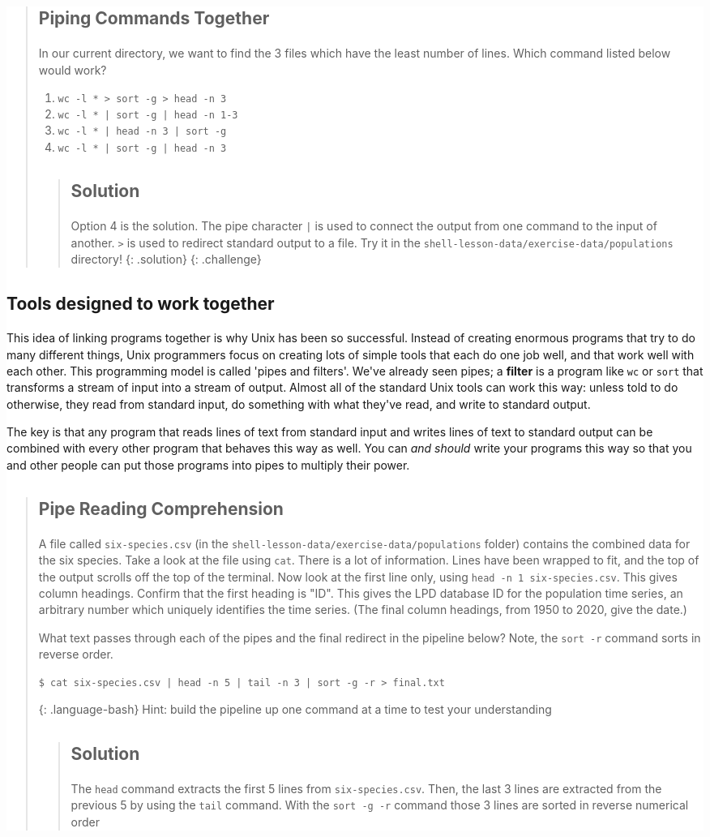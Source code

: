 > ## Piping Commands Together
>
> In our current directory, we want to find the 3 files which have the least number of
> lines. Which command listed below would work?
>
> 1. `wc -l * > sort -g > head -n 3`
> 2. `wc -l * | sort -g | head -n 1-3`
> 3. `wc -l * | head -n 3 | sort -g`
> 4. `wc -l * | sort -g | head -n 3`
>
> > ## Solution
> > Option 4 is the solution.
> > The pipe character `|` is used to connect the output from one command to
> > the input of another.
> > `>` is used to redirect standard output to a file.
> > Try it in the `shell-lesson-data/exercise-data/populations` directory!
> {: .solution}
{: .challenge}


## Tools designed to work together
This idea of linking programs together is why Unix has been so successful.
Instead of creating enormous programs that try to do many different things,
Unix programmers focus on creating lots of simple tools that each do one job well,
and that work well with each other.
This programming model is called 'pipes and filters'.
We've already seen pipes;
a **filter** is a program like `wc` or `sort`
that transforms a stream of input into a stream of output.
Almost all of the standard Unix tools can work this way:
unless told to do otherwise,
they read from standard input,
do something with what they've read,
and write to standard output.

The key is that any program that reads lines of text from standard input
and writes lines of text to standard output
can be combined with every other program that behaves this way as well.
You can *and should* write your programs this way
so that you and other people can put those programs into pipes to multiply their power.


> ## Pipe Reading Comprehension
>
> A file called `six-species.csv` (in the `shell-lesson-data/exercise-data/populations` folder)
> contains the combined data for the six species. Take a look at the file using `cat`. There is a lot of information. Lines have been wrapped to fit, and the 
> top of the output scrolls off the top of the terminal.
> Now look at the first line only, using `head -n 1 six-species.csv`. This
> gives column headings. Confirm that the first heading is "ID". This gives the
> LPD database ID for the population time series, an arbitrary number which uniquely identifies
> the time series. (The final column headings, from 1950 to 2020, give the date.)
>
> What text passes through each of the pipes and the final redirect in the pipeline below?
> Note, the `sort -r` command sorts in reverse order.
>
> ~~~
> $ cat six-species.csv | head -n 5 | tail -n 3 | sort -g -r > final.txt
> ~~~
> {: .language-bash}
> Hint: build the pipeline up one command at a time to test your understanding
> > ## Solution
> > The `head` command extracts the first 5 lines from `six-species.csv`.
> > Then, the last 3 lines are extracted from the previous 5 by using the `tail` command.
> > With the `sort -g -r` command those 3 lines are sorted in reverse numerical order